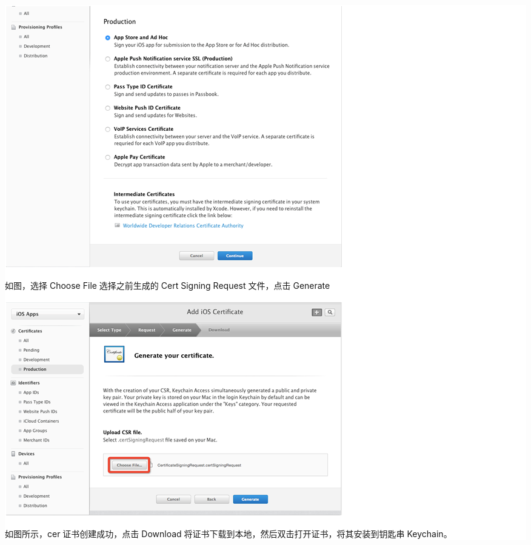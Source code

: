 ![12](/img/article/ios-certificate/distribution_2.png)

如图，选择 Choose File 选择之前生成的 Cert Signing Request 文件，点击 Generate

![13](/img/article/ios-certificate/distribution_3.png)

如图所示，cer 证书创建成功，点击 Download 将证书下载到本地，然后双击打开证书，将其安装到钥匙串 Keychain。
